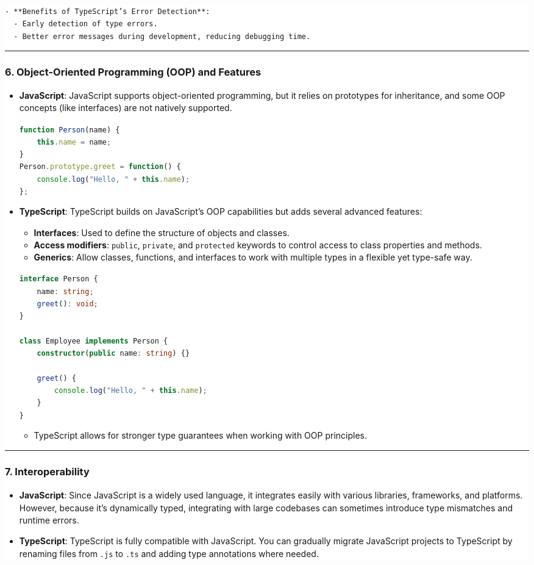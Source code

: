     - **Benefits of TypeScript’s Error Detection**:
      - Early detection of type errors.
      - Better error messages during development, reducing debugging time.

---

### 6. **Object-Oriented Programming (OOP) and Features**

- **JavaScript**: JavaScript supports object-oriented programming, but it relies on prototypes for inheritance, and some OOP concepts (like interfaces) are not natively supported.

    ```javascript
    function Person(name) {
        this.name = name;
    }
    Person.prototype.greet = function() {
        console.log("Hello, " + this.name);
    };
    ```

- **TypeScript**: TypeScript builds on JavaScript’s OOP capabilities but adds several advanced features:
    - **Interfaces**: Used to define the structure of objects and classes.
    - **Access modifiers**: `public`, `private`, and `protected` keywords to control access to class properties and methods.
    - **Generics**: Allow classes, functions, and interfaces to work with multiple types in a flexible yet type-safe way.

    ```typescript
    interface Person {
        name: string;
        greet(): void;
    }

    class Employee implements Person {
        constructor(public name: string) {}

        greet() {
            console.log("Hello, " + this.name);
        }
    }
    ```

    - TypeScript allows for stronger type guarantees when working with OOP principles.

---

### 7. **Interoperability**

- **JavaScript**: Since JavaScript is a widely used language, it integrates easily with various libraries, frameworks, and platforms. However, because it’s dynamically typed, integrating with large codebases can sometimes introduce type mismatches and runtime errors.

- **TypeScript**: TypeScript is fully compatible with JavaScript. You can gradually migrate JavaScript projects to TypeScript by renaming files from `.js` to `.ts` and adding type annotations where needed.

